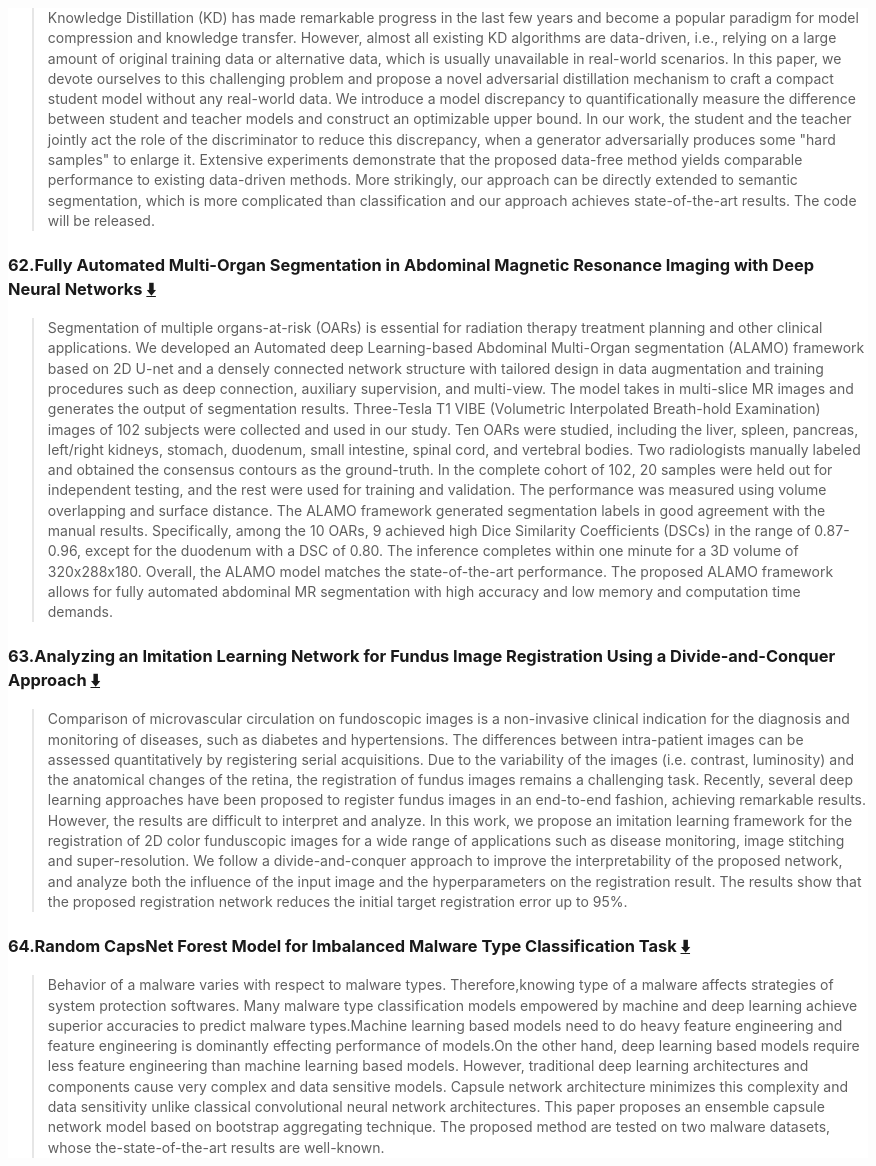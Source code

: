>  Knowledge Distillation (KD) has made remarkable progress in the last few years and become a popular paradigm for model compression and knowledge transfer. However, almost all existing KD algorithms are data-driven, i.e., relying on a large amount of original training data or alternative data, which is usually unavailable in real-world scenarios. In this paper, we devote ourselves to this challenging problem and propose a novel adversarial distillation mechanism to craft a compact student model without any real-world data. We introduce a model discrepancy to quantificationally measure the difference between student and teacher models and construct an optimizable upper bound. In our work, the student and the teacher jointly act the role of the discriminator to reduce this discrepancy, when a generator adversarially produces some "hard samples" to enlarge it. Extensive experiments demonstrate that the proposed data-free method yields comparable performance to existing data-driven methods. More strikingly, our approach can be directly extended to semantic segmentation, which is more complicated than classification and our approach achieves state-of-the-art results. The code will be released. 
### 62.Fully Automated Multi-Organ Segmentation in Abdominal Magnetic Resonance Imaging with Deep Neural Networks  [ :arrow_down: ](https://arxiv.org/pdf/1912.11000.pdf)
>  Segmentation of multiple organs-at-risk (OARs) is essential for radiation therapy treatment planning and other clinical applications. We developed an Automated deep Learning-based Abdominal Multi-Organ segmentation (ALAMO) framework based on 2D U-net and a densely connected network structure with tailored design in data augmentation and training procedures such as deep connection, auxiliary supervision, and multi-view. The model takes in multi-slice MR images and generates the output of segmentation results. Three-Tesla T1 VIBE (Volumetric Interpolated Breath-hold Examination) images of 102 subjects were collected and used in our study. Ten OARs were studied, including the liver, spleen, pancreas, left/right kidneys, stomach, duodenum, small intestine, spinal cord, and vertebral bodies. Two radiologists manually labeled and obtained the consensus contours as the ground-truth. In the complete cohort of 102, 20 samples were held out for independent testing, and the rest were used for training and validation. The performance was measured using volume overlapping and surface distance. The ALAMO framework generated segmentation labels in good agreement with the manual results. Specifically, among the 10 OARs, 9 achieved high Dice Similarity Coefficients (DSCs) in the range of 0.87-0.96, except for the duodenum with a DSC of 0.80. The inference completes within one minute for a 3D volume of 320x288x180. Overall, the ALAMO model matches the state-of-the-art performance. The proposed ALAMO framework allows for fully automated abdominal MR segmentation with high accuracy and low memory and computation time demands. 
### 63.Analyzing an Imitation Learning Network for Fundus Image Registration Using a Divide-and-Conquer Approach  [ :arrow_down: ](https://arxiv.org/pdf/1912.10837.pdf)
>  Comparison of microvascular circulation on fundoscopic images is a non-invasive clinical indication for the diagnosis and monitoring of diseases, such as diabetes and hypertensions. The differences between intra-patient images can be assessed quantitatively by registering serial acquisitions. Due to the variability of the images (i.e. contrast, luminosity) and the anatomical changes of the retina, the registration of fundus images remains a challenging task. Recently, several deep learning approaches have been proposed to register fundus images in an end-to-end fashion, achieving remarkable results. However, the results are difficult to interpret and analyze. In this work, we propose an imitation learning framework for the registration of 2D color funduscopic images for a wide range of applications such as disease monitoring, image stitching and super-resolution. We follow a divide-and-conquer approach to improve the interpretability of the proposed network, and analyze both the influence of the input image and the hyperparameters on the registration result. The results show that the proposed registration network reduces the initial target registration error up to 95\%. 
### 64.Random CapsNet Forest Model for Imbalanced Malware Type Classification Task  [ :arrow_down: ](https://arxiv.org/pdf/1912.10836.pdf)
>  Behavior of a malware varies with respect to malware types. Therefore,knowing type of a malware affects strategies of system protection softwares. Many malware type classification models empowered by machine and deep learning achieve superior accuracies to predict malware types.Machine learning based models need to do heavy feature engineering and feature engineering is dominantly effecting performance of models.On the other hand, deep learning based models require less feature engineering than machine learning based models. However, traditional deep learning architectures and components cause very complex and data sensitive models. Capsule network architecture minimizes this complexity and data sensitivity unlike classical convolutional neural network architectures. This paper proposes an ensemble capsule network model based on bootstrap aggregating technique. The proposed method are tested on two malware datasets, whose the-state-of-the-art results are well-known. 
